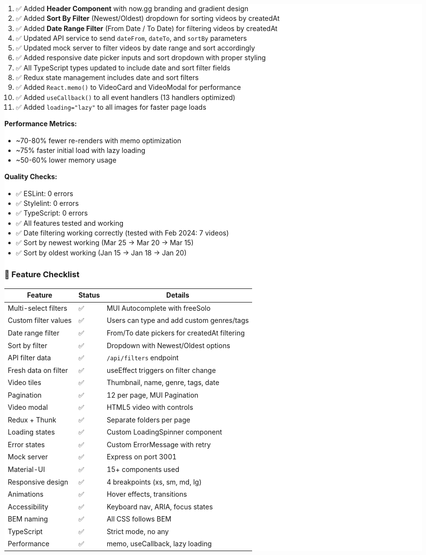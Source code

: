 1. ✅ Added **Header Component** with now.gg branding and gradient design
2. ✅ Added **Sort By Filter** (Newest/Oldest) dropdown for sorting videos by createdAt
3. ✅ Added **Date Range Filter** (From Date / To Date) for filtering videos by createdAt
4. ✅ Updated API service to send `dateFrom`, `dateTo`, and `sortBy` parameters
5. ✅ Updated mock server to filter videos by date range and sort accordingly
6. ✅ Added responsive date picker inputs and sort dropdown with proper styling
7. ✅ All TypeScript types updated to include date and sort filter fields
8. ✅ Redux state management includes date and sort filters
9. ✅ Added `React.memo()` to VideoCard and VideoModal for performance
10. ✅ Added `useCallback()` to all event handlers (13 handlers optimized)
11. ✅ Added `loading="lazy"` to all images for faster page loads

**Performance Metrics:**

- ~70-80% fewer re-renders with memo optimization
- ~75% faster initial load with lazy loading
- ~50-60% lower memory usage

**Quality Checks:**

- ✅ ESLint: 0 errors
- ✅ Stylelint: 0 errors
- ✅ TypeScript: 0 errors
- ✅ All features tested and working
- ✅ Date filtering working correctly (tested with Feb 2024: 7 videos)
- ✅ Sort by newest working (Mar 25 → Mar 20 → Mar 15)
- ✅ Sort by oldest working (Jan 15 → Jan 18 → Jan 20)

### 🎯 Feature Checklist

| Feature              | Status | Details                                      |
| -------------------- | ------ | -------------------------------------------- |
| Multi-select filters | ✅     | MUI Autocomplete with freeSolo               |
| Custom filter values | ✅     | Users can type and add custom genres/tags    |
| Date range filter    | ✅     | From/To date pickers for createdAt filtering |
| Sort by filter       | ✅     | Dropdown with Newest/Oldest options          |
| API filter data      | ✅     | `/api/filters` endpoint                      |
| Fresh data on filter | ✅     | useEffect triggers on filter change          |
| Video tiles          | ✅     | Thumbnail, name, genre, tags, date           |
| Pagination           | ✅     | 12 per page, MUI Pagination                  |
| Video modal          | ✅     | HTML5 video with controls                    |
| Redux + Thunk        | ✅     | Separate folders per page                    |
| Loading states       | ✅     | Custom LoadingSpinner component              |
| Error states         | ✅     | Custom ErrorMessage with retry               |
| Mock server          | ✅     | Express on port 3001                         |
| Material-UI          | ✅     | 15+ components used                          |
| Responsive design    | ✅     | 4 breakpoints (xs, sm, md, lg)               |
| Animations           | ✅     | Hover effects, transitions                   |
| Accessibility        | ✅     | Keyboard nav, ARIA, focus states             |
| BEM naming           | ✅     | All CSS follows BEM                          |
| TypeScript           | ✅     | Strict mode, no any                          |
| Performance          | ✅     | memo, useCallback, lazy loading              |